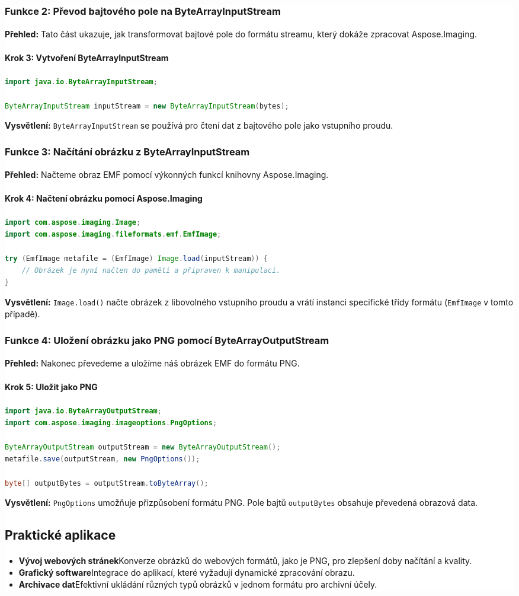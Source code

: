 ### Funkce 2: Převod bajtového pole na ByteArrayInputStream

**Přehled:** Tato část ukazuje, jak transformovat bajtové pole do formátu streamu, který dokáže zpracovat Aspose.Imaging.

#### Krok 3: Vytvoření ByteArrayInputStream
```java
import java.io.ByteArrayInputStream;

ByteArrayInputStream inputStream = new ByteArrayInputStream(bytes);
```
**Vysvětlení:** `ByteArrayInputStream` se používá pro čtení dat z bajtového pole jako vstupního proudu.

### Funkce 3: Načítání obrázku z ByteArrayInputStream

**Přehled:** Načteme obraz EMF pomocí výkonných funkcí knihovny Aspose.Imaging.

#### Krok 4: Načtení obrázku pomocí Aspose.Imaging
```java
import com.aspose.imaging.Image;
import com.aspose.imaging.fileformats.emf.EmfImage;

try (EmfImage metafile = (EmfImage) Image.load(inputStream)) {
    // Obrázek je nyní načten do paměti a připraven k manipulaci.
}
```
**Vysvětlení:** `Image.load()` načte obrázek z libovolného vstupního proudu a vrátí instanci specifické třídy formátu (`EmfImage` v tomto případě).

### Funkce 4: Uložení obrázku jako PNG pomocí ByteArrayOutputStream

**Přehled:** Nakonec převedeme a uložíme náš obrázek EMF do formátu PNG.

#### Krok 5: Uložit jako PNG
```java
import java.io.ByteArrayOutputStream;
import com.aspose.imaging.imageoptions.PngOptions;

ByteArrayOutputStream outputStream = new ByteArrayOutputStream();
metafile.save(outputStream, new PngOptions());

byte[] outputBytes = outputStream.toByteArray();
```
**Vysvětlení:** `PngOptions` umožňuje přizpůsobení formátu PNG. Pole bajtů `outputBytes` obsahuje převedená obrazová data.

## Praktické aplikace

- **Vývoj webových stránek**Konverze obrázků do webových formátů, jako je PNG, pro zlepšení doby načítání a kvality.
- **Grafický software**Integrace do aplikací, které vyžadují dynamické zpracování obrazu.
- **Archivace dat**Efektivní ukládání různých typů obrázků v jednom formátu pro archivní účely.

